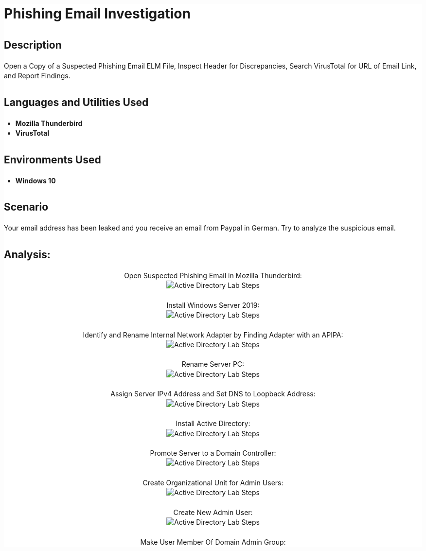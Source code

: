 <h1>Phishing Email Investigation</h1>

<h2>Description</h2>
Open a Copy of a Suspected Phishing Email ELM File, Inspect Header for Discrepancies, Search VirusTotal for URL of Email Link, and Report Findings. 
<br />


<h2>Languages and Utilities Used</h2>

- <b>Mozilla Thunderbird</b> 
- <b>VirusTotal</b>

<h2>Environments Used </h2>

- <b>Windows 10</b>

<h2>Scenario</h2>
Your email address has been leaked and you receive an email from Paypal in German. Try to analyze the suspicious email.
<br />

<h2>Analysis:</h2>

<p align="center">
Open Suspected Phishing Email in Mozilla Thunderbird: <br/>
<img src="https://i.imgur.com/7Q2on3g.png" height="80%" width="80%" alt="Active Directory Lab Steps"/>
<br />
<br />
Install Windows Server 2019:  <br/>
<img src="https://i.imgur.com/s6NwCpQ.png" height="80%" width="80%" alt="Active Directory Lab Steps"/>
<br />
<br />
Identify and Rename Internal Network Adapter by Finding Adapter with an APIPA: <br/>
<img src="https://i.imgur.com/yTRE0d4.png" height="80%" width="80%" alt="Active Directory Lab Steps"/>
<br />
<br />
Rename Server PC:  <br/>
<img src="https://i.imgur.com/rEetYO6.png" height="80%" width="80%" alt="Active Directory Lab Steps"/>
<br />
<br />
Assign Server IPv4 Address and Set DNS to Loopback Address:  <br/>
<img src="https://i.imgur.com/b1Emikx.png" height="80%" width="80%" alt="Active Directory Lab Steps"/>
<br />
<br />
Install Active Directory:  <br/>
<img src="https://i.imgur.com/lfaetmf.png" height="80%" width="80%" alt="Active Directory Lab Steps"/>
<br />
<br />
Promote Server to a Domain Controller:  <br/>
<img src="https://i.imgur.com/mfQqQWt.png" height="80%" width="80%" alt="Active Directory Lab Steps"/>
<br />
<br />
Create Organizational Unit for Admin Users:  <br/>
<img src="https://i.imgur.com/DrewKHC.png" height="80%" width="80%" alt="Active Directory Lab Steps"/>
<br />
<br />
Create New Admin User:  <br/>
<img src="https://i.imgur.com/OBby43P.png" height="80%" width="80%" alt="Active Directory Lab Steps"/>
<br />
<br />
Make User Member Of Domain Admin Group:  <br/>